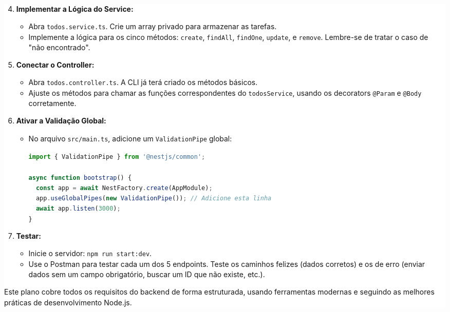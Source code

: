4.  **Implementar a Lógica do Service:**
    *   Abra `todos.service.ts`. Crie um array privado para armazenar as tarefas.
    *   Implemente a lógica para os cinco métodos: `create`, `findAll`, `findOne`, `update`, e `remove`. Lembre-se de tratar o caso de "não encontrado".

5.  **Conectar o Controller:**
    *   Abra `todos.controller.ts`. A CLI já terá criado os métodos básicos.
    *   Ajuste os métodos para chamar as funções correspondentes do `todosService`, usando os decorators `@Param` e `@Body` corretamente.

6.  **Ativar a Validação Global:**
    *   No arquivo `src/main.ts`, adicione um `ValidationPipe` global:
        ```typescript
        import { ValidationPipe } from '@nestjs/common';

        async function bootstrap() {
          const app = await NestFactory.create(AppModule);
          app.useGlobalPipes(new ValidationPipe()); // Adicione esta linha
          await app.listen(3000);
        }
        ```

7.  **Testar:**
    *   Inicie o servidor: `npm run start:dev`.
    *   Use o Postman para testar cada um dos 5 endpoints. Teste os caminhos felizes (dados corretos) e os de erro (enviar dados sem um campo obrigatório, buscar um ID que não existe, etc.).

Este plano cobre todos os requisitos do backend de forma estruturada, usando ferramentas modernas e seguindo as melhores práticas de desenvolvimento Node.js.